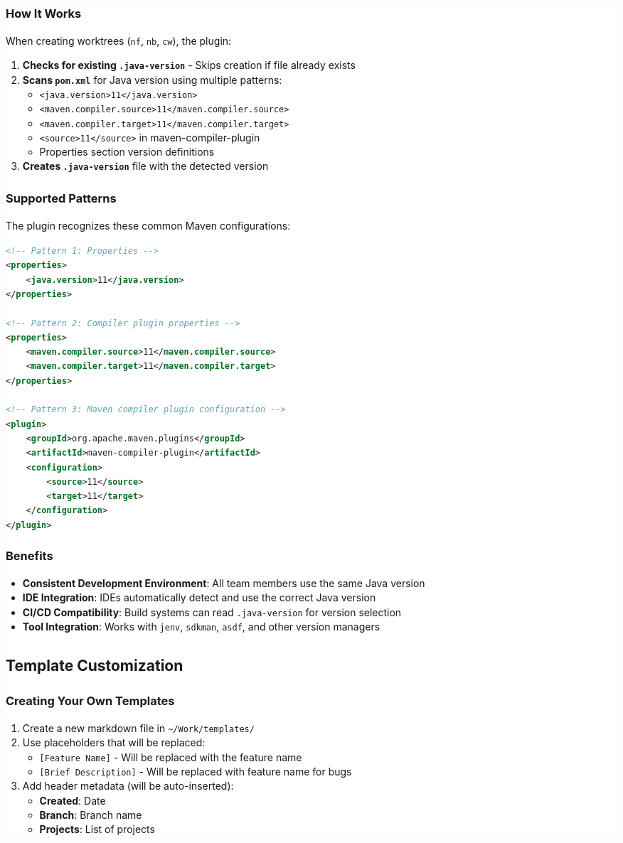 ### How It Works

When creating worktrees (`nf`, `nb`, `cw`), the plugin:

1. **Checks for existing `.java-version`** - Skips creation if file already exists
2. **Scans `pom.xml`** for Java version using multiple patterns:
   - `<java.version>11</java.version>`
   - `<maven.compiler.source>11</maven.compiler.source>`
   - `<maven.compiler.target>11</maven.compiler.target>`
   - `<source>11</source>` in maven-compiler-plugin
   - Properties section version definitions
3. **Creates `.java-version`** file with the detected version

### Supported Patterns

The plugin recognizes these common Maven configurations:

```xml
<!-- Pattern 1: Properties -->
<properties>
    <java.version>11</java.version>
</properties>

<!-- Pattern 2: Compiler plugin properties -->
<properties>
    <maven.compiler.source>11</maven.compiler.source>
    <maven.compiler.target>11</maven.compiler.target>
</properties>

<!-- Pattern 3: Maven compiler plugin configuration -->
<plugin>
    <groupId>org.apache.maven.plugins</groupId>
    <artifactId>maven-compiler-plugin</artifactId>
    <configuration>
        <source>11</source>
        <target>11</target>
    </configuration>
</plugin>
```

### Benefits

- **Consistent Development Environment**: All team members use the same Java version
- **IDE Integration**: IDEs automatically detect and use the correct Java version
- **CI/CD Compatibility**: Build systems can read `.java-version` for version selection
- **Tool Integration**: Works with `jenv`, `sdkman`, `asdf`, and other version managers

## Template Customization

### Creating Your Own Templates

1. Create a new markdown file in `~/Work/templates/`
2. Use placeholders that will be replaced:
   - `[Feature Name]` - Will be replaced with the feature name
   - `[Brief Description]` - Will be replaced with feature name for bugs
3. Add header metadata (will be auto-inserted):
   - **Created**: Date
   - **Branch**: Branch name
   - **Projects**: List of projects
